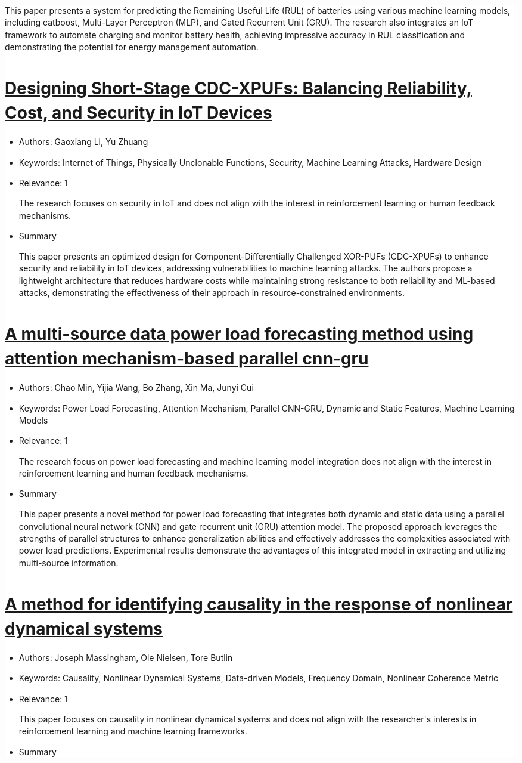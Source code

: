   This paper presents a system for predicting the Remaining Useful Life (RUL) of batteries using various machine learning models, including catboost, Multi-Layer Perceptron (MLP), and Gated Recurrent Unit (GRU). The research also integrates an IoT framework to automate charging and monitor battery health, achieving impressive accuracy in RUL classification and demonstrating the potential for energy management automation.  
# [Designing Short-Stage CDC-XPUFs: Balancing Reliability, Cost, and   Security in IoT Devices](http://arxiv.org/abs/2409.17902v1)
- Authors: Gaoxiang Li, Yu Zhuang
- Keywords: Internet of Things, Physically Unclonable Functions, Security, Machine Learning Attacks, Hardware Design
- Relevance: 1

  The research focuses on security in IoT and does not align with the interest in reinforcement learning or human feedback mechanisms.  
- Summary

  This paper presents an optimized design for Component-Differentially Challenged XOR-PUFs (CDC-XPUFs) to enhance security and reliability in IoT devices, addressing vulnerabilities to machine learning attacks. The authors propose a lightweight architecture that reduces hardware costs while maintaining strong resistance to both reliability and ML-based attacks, demonstrating the effectiveness of their approach in resource-constrained environments.  
# [A multi-source data power load forecasting method using attention   mechanism-based parallel cnn-gru](http://arxiv.org/abs/2409.17889v1)
- Authors: Chao Min, Yijia Wang, Bo Zhang, Xin Ma, Junyi Cui
- Keywords: Power Load Forecasting, Attention Mechanism, Parallel CNN-GRU, Dynamic and Static Features, Machine Learning Models
- Relevance: 1

  The research focus on power load forecasting and machine learning model integration does not align with the interest in reinforcement learning and human feedback mechanisms.  
- Summary

  This paper presents a novel method for power load forecasting that integrates both dynamic and static data using a parallel convolutional neural network (CNN) and gate recurrent unit (GRU) attention model. The proposed approach leverages the strengths of parallel structures to enhance generalization abilities and effectively addresses the complexities associated with power load predictions. Experimental results demonstrate the advantages of this integrated model in extracting and utilizing multi-source information.  
# [A method for identifying causality in the response of nonlinear   dynamical systems](http://arxiv.org/abs/2409.17872v1)
- Authors: Joseph Massingham, Ole Nielsen, Tore Butlin
- Keywords: Causality, Nonlinear Dynamical Systems, Data-driven Models, Frequency Domain, Nonlinear Coherence Metric
- Relevance: 1

  This paper focuses on causality in nonlinear dynamical systems and does not align with the researcher's interests in reinforcement learning and machine learning frameworks.
- Summary
